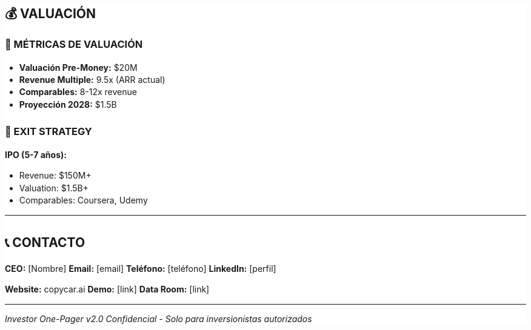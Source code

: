 
## 💰 VALUACIÓN

### 🎯 MÉTRICAS DE VALUACIÓN
- **Valuación Pre-Money:** $20M
- **Revenue Multiple:** 9.5x (ARR actual)
- **Comparables:** 8-12x revenue
- **Proyección 2028:** $1.5B

### 🚀 EXIT STRATEGY
**IPO (5-7 años):**
- Revenue: $150M+
- Valuation: $1.5B+
- Comparables: Coursera, Udemy

---

## 📞 CONTACTO

**CEO:** [Nombre]
**Email:** [email]
**Teléfono:** [teléfono]
**LinkedIn:** [perfil]

**Website:** copycar.ai
**Demo:** [link]
**Data Room:** [link]

---

*Investor One-Pager v2.0*
*Confidencial - Solo para inversionistas autorizados*






